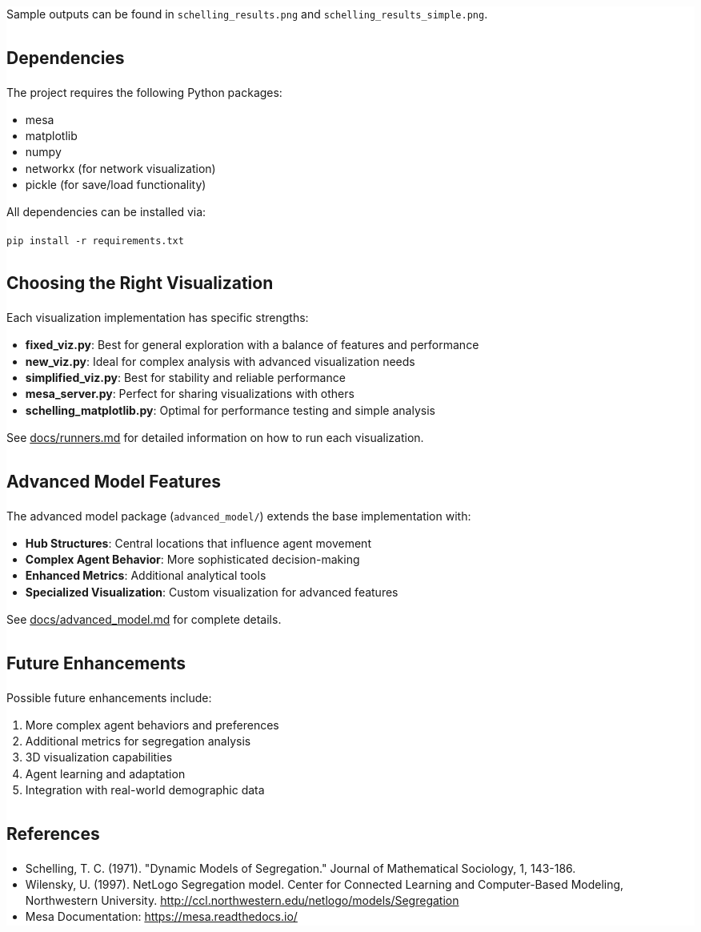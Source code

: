 Sample outputs can be found in `schelling_results.png` and `schelling_results_simple.png`.

## Dependencies

The project requires the following Python packages:

- mesa
- matplotlib
- numpy
- networkx (for network visualization)
- pickle (for save/load functionality)

All dependencies can be installed via:

```
pip install -r requirements.txt
```

## Choosing the Right Visualization

Each visualization implementation has specific strengths:

- **fixed_viz.py**: Best for general exploration with a balance of features and performance
- **new_viz.py**: Ideal for complex analysis with advanced visualization needs
- **simplified_viz.py**: Best for stability and reliable performance
- **mesa_server.py**: Perfect for sharing visualizations with others
- **schelling_matplotlib.py**: Optimal for performance testing and simple analysis

See [docs/runners.md](docs/runners.md) for detailed information on how to run each visualization.

## Advanced Model Features

The advanced model package (`advanced_model/`) extends the base implementation with:

- **Hub Structures**: Central locations that influence agent movement
- **Complex Agent Behavior**: More sophisticated decision-making
- **Enhanced Metrics**: Additional analytical tools
- **Specialized Visualization**: Custom visualization for advanced features

See [docs/advanced_model.md](docs/advanced_model.md) for complete details.

## Future Enhancements

Possible future enhancements include:

1. More complex agent behaviors and preferences
2. Additional metrics for segregation analysis
3. 3D visualization capabilities
4. Agent learning and adaptation
5. Integration with real-world demographic data

## References

- Schelling, T. C. (1971). "Dynamic Models of Segregation." Journal of Mathematical Sociology, 1, 143-186.
- Wilensky, U. (1997). NetLogo Segregation model. Center for Connected Learning and Computer-Based Modeling, Northwestern University. http://ccl.northwestern.edu/netlogo/models/Segregation
- Mesa Documentation: https://mesa.readthedocs.io/
